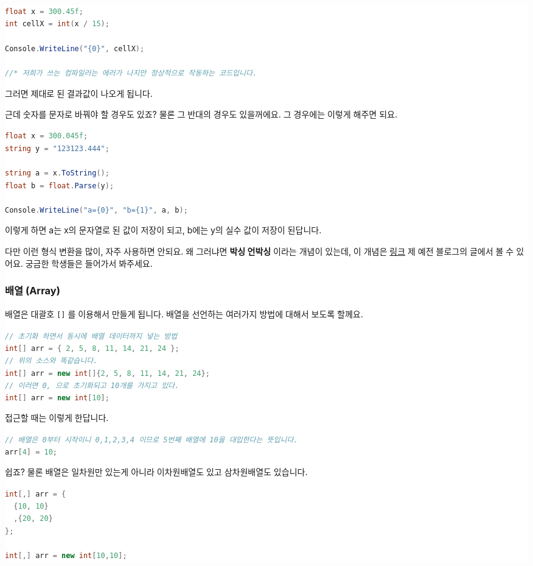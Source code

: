 ```csharp
float x = 300.45f;
int cellX = int(x / 15);

Console.WriteLine("{0}", cellX);

//* 저희가 쓰는 컴파일러는 에러가 나지만 정상적으로 작동하는 코드입니다.
```

그러면 제대로 된 결과값이 나오게 됩니다.

근데 숫자를 문자로 바꿔야 할 경우도 있죠? 물론 그 반대의 경우도 있을꺼에요.
그 경우에는 이렇게 해주면 되요.

```csharp
float x = 300.045f;
string y = "123123.444";

string a = x.ToString();
float b = float.Parse(y);

Console.WriteLine("a={0}", "b={1}", a, b);
```

이렇게 하면 a는 x의 문자열로 된 값이 저장이 되고, b에는 y의 실수 값이 저장이 된답니다.

다만 이런 형식 변환을 많이, 자주 사용하면 안되요. 왜 그러냐면 **박싱 언박싱** 이라는 개념이 있는데, 이 개념은 [링크](http://vallista.tistory.com/entry/C-%EB%B0%95%EC%8B%B1%EA%B3%BC-%EC%96%B8%EB%B0%95%EC%8B%B1) 제 예전 블로그의 글에서 볼 수 있어요. 궁금한 학생들은 들어가서 봐주세요.

### 배열 (Array)

배열은 대괄호 `[]` 를 이용해서 만들게 됩니다.
배열을 선언하는 여러가지 방법에 대해서 보도록 할께요.

```csharp
// 초기화 하면서 동시에 배열 데이터까지 넣는 방법
int[] arr = { 2, 5, 8, 11, 14, 21, 24 };
// 위의 소스와 똑같습니다.
int[] arr = new int[]{2, 5, 8, 11, 14, 21, 24};
// 이러면 0, 으로 초기화되고 10개를 가지고 있다.
int[] arr = new int[10];
```

접근할 때는 이렇게 한답니다.

```csharp
// 배열은 0부터 시작이니 0,1,2,3,4 이므로 5번째 배열에 10을 대입한다는 뜻입니다.
arr[4] = 10;
```

쉽죠? 물론 배열은 일차원만 있는게 아니라 이차원배열도 있고 삼차원배열도 있습니다.

```csharp
int[,] arr = {
  {10, 10}
  ,{20, 20}
};

int[,] arr = new int[10,10];
```


[^1]: 런타임 (Runtime)은 프로그램이 돌아가는 시간을 뜻해요. 즉 실행 시간중 이라는 뜻입니다.